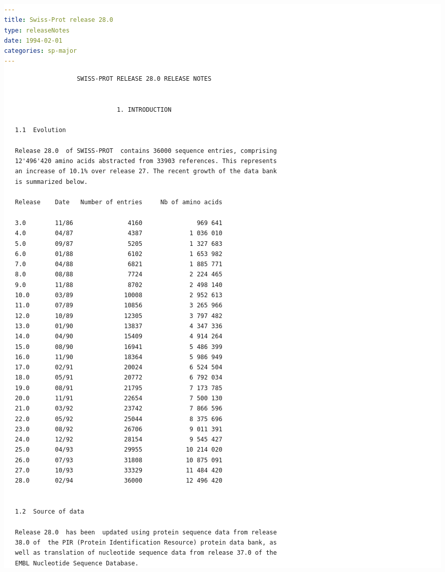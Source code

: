```yaml
---
title: Swiss-Prot release 28.0
type: releaseNotes
date: 1994-02-01
categories: sp-major
---
```


                        SWISS-PROT RELEASE 28.0 RELEASE NOTES


                                   1. INTRODUCTION

       1.1  Evolution

       Release 28.0  of SWISS-PROT  contains 36000 sequence entries, comprising
       12'496'420 amino acids abstracted from 33903 references. This represents
       an increase of 10.1% over release 27. The recent growth of the data bank
       is summarized below.

       Release    Date   Number of entries     Nb of amino acids

       3.0        11/86               4160               969 641
       4.0        04/87               4387             1 036 010
       5.0        09/87               5205             1 327 683
       6.0        01/88               6102             1 653 982
       7.0        04/88               6821             1 885 771
       8.0        08/88               7724             2 224 465
       9.0        11/88               8702             2 498 140
       10.0       03/89              10008             2 952 613
       11.0       07/89              10856             3 265 966
       12.0       10/89              12305             3 797 482
       13.0       01/90              13837             4 347 336
       14.0       04/90              15409             4 914 264
       15.0       08/90              16941             5 486 399
       16.0       11/90              18364             5 986 949
       17.0       02/91              20024             6 524 504
       18.0       05/91              20772             6 792 034
       19.0       08/91              21795             7 173 785
       20.0       11/91              22654             7 500 130
       21.0       03/92              23742             7 866 596
       22.0       05/92              25044             8 375 696
       23.0       08/92              26706             9 011 391
       24.0       12/92              28154             9 545 427
       25.0       04/93              29955            10 214 020
       26.0       07/93              31808            10 875 091
       27.0       10/93              33329            11 484 420
       28.0       02/94              36000            12 496 420


       1.2  Source of data

       Release 28.0  has been  updated using protein sequence data from release
       38.0 of  the PIR (Protein Identification Resource) protein data bank, as
       well as translation of nucleotide sequence data from release 37.0 of the
       EMBL Nucleotide Sequence Database.
